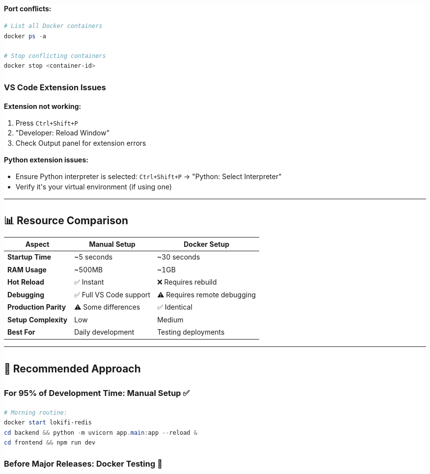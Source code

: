 **Port conflicts:**
```powershell
# List all Docker containers
docker ps -a

# Stop conflicting containers
docker stop <container-id>
```

### VS Code Extension Issues

**Extension not working:**
1. Press `Ctrl+Shift+P`
2. "Developer: Reload Window"
3. Check Output panel for extension errors

**Python extension issues:**
- Ensure Python interpreter is selected: `Ctrl+Shift+P` → "Python: Select Interpreter"
- Verify it's your virtual environment (if using one)

---

## 📊 Resource Comparison

| Aspect | Manual Setup | Docker Setup |
|--------|--------------|--------------|
| **Startup Time** | ~5 seconds | ~30 seconds |
| **RAM Usage** | ~500MB | ~1GB |
| **Hot Reload** | ✅ Instant | ❌ Requires rebuild |
| **Debugging** | ✅ Full VS Code support | ⚠️ Requires remote debugging |
| **Production Parity** | ⚠️ Some differences | ✅ Identical |
| **Setup Complexity** | Low | Medium |
| **Best For** | Daily development | Testing deployments |

---

## 🎯 Recommended Approach

### For 95% of Development Time: **Manual Setup** ✅

```powershell
# Morning routine:
docker start lokifi-redis
cd backend && python -m uvicorn app.main:app --reload &
cd frontend && npm run dev
```

### Before Major Releases: **Docker Testing** 🐳
